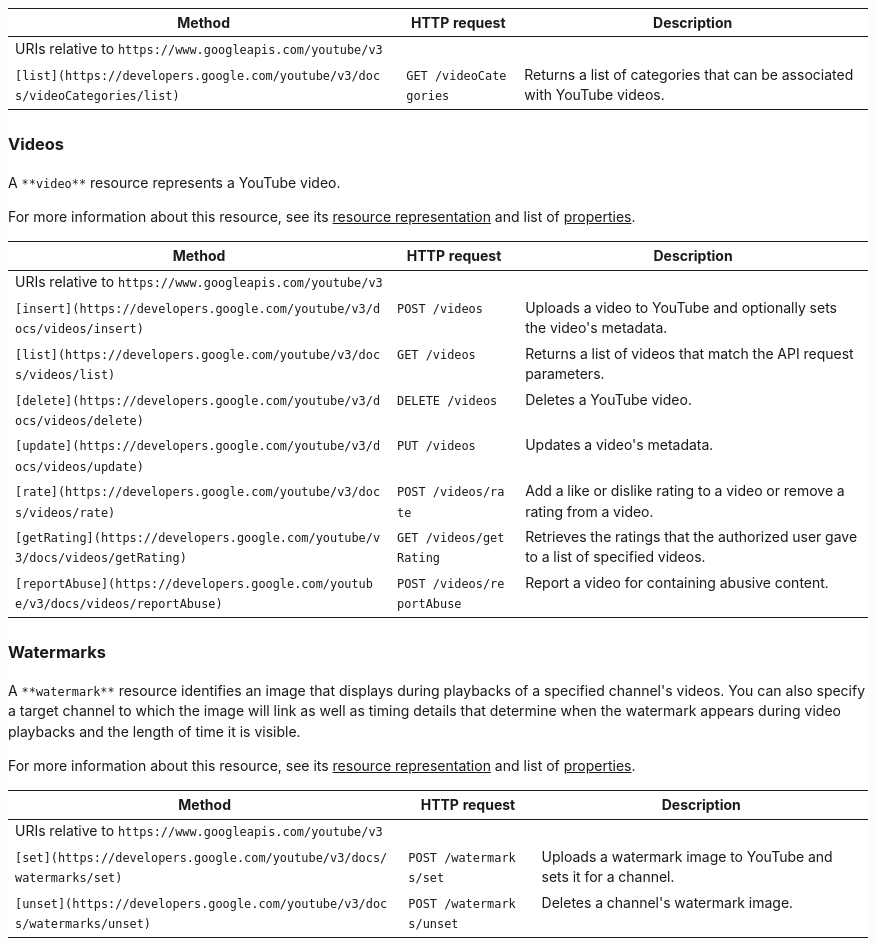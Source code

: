 | Method | HTTP request | Description |
| --- | --- | --- |
| URIs relative to `https://www.googleapis.com/youtube/v3` |     |     |
| `[list](https://developers.google.com/youtube/v3/docs/videoCategories/list)` | `GET /videoCategories` | Returns a list of categories that can be associated with YouTube videos. |

### Videos

A `**video**` resource represents a YouTube video.

For more information about this resource, see its [resource representation](https://developers.google.com/youtube/v3/docs/videos#resource) and list of [properties](https://developers.google.com/youtube/v3/docs/videos#properties).

| Method | HTTP request | Description |
| --- | --- | --- |
| URIs relative to `https://www.googleapis.com/youtube/v3` |     |     |
| `[insert](https://developers.google.com/youtube/v3/docs/videos/insert)` | `POST /videos` | Uploads a video to YouTube and optionally sets the video's metadata. |
| `[list](https://developers.google.com/youtube/v3/docs/videos/list)` | `GET /videos` | Returns a list of videos that match the API request parameters. |
| `[delete](https://developers.google.com/youtube/v3/docs/videos/delete)` | `DELETE /videos` | Deletes a YouTube video. |
| `[update](https://developers.google.com/youtube/v3/docs/videos/update)` | `PUT /videos` | Updates a video's metadata. |
| `[rate](https://developers.google.com/youtube/v3/docs/videos/rate)` | `POST /videos/rate` | Add a like or dislike rating to a video or remove a rating from a video. |
| `[getRating](https://developers.google.com/youtube/v3/docs/videos/getRating)` | `GET /videos/getRating` | Retrieves the ratings that the authorized user gave to a list of specified videos. |
| `[reportAbuse](https://developers.google.com/youtube/v3/docs/videos/reportAbuse)` | `POST /videos/reportAbuse` | Report a video for containing abusive content. |

### Watermarks

A `**watermark**` resource identifies an image that displays during playbacks of a specified channel's videos. You can also specify a target channel to which the image will link as well as timing details that determine when the watermark appears during video playbacks and the length of time it is visible.

For more information about this resource, see its [resource representation](https://developers.google.com/youtube/v3/docs/watermarks#resource) and list of [properties](https://developers.google.com/youtube/v3/docs/watermarks#properties).

| Method | HTTP request | Description |
| --- | --- | --- |
| URIs relative to `https://www.googleapis.com/youtube/v3` |     |     |
| `[set](https://developers.google.com/youtube/v3/docs/watermarks/set)` | `POST /watermarks/set` | Uploads a watermark image to YouTube and sets it for a channel. |
| `[unset](https://developers.google.com/youtube/v3/docs/watermarks/unset)` | `POST /watermarks/unset` | Deletes a channel's watermark image. |